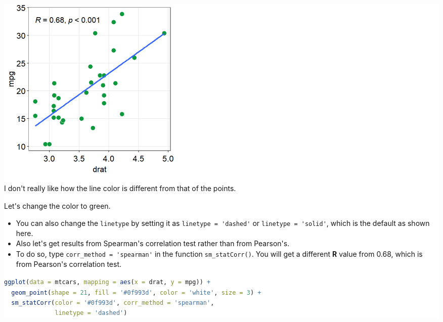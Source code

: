 <img src="bookdownproj_files/figure-html/unnamed-chunk-52-1.png" width="336" />

I don't really like how the line color is different from that of the points. 

Let's change the color to green.

- You can also change the `linetype` by setting it as `linetype = 'dashed'` or `linetype = 'solid'`, which is the default as shown here.
- Also let's get results from Spearman's correlation test rather than from Pearson's. 
- To do so, type `corr_method = 'spearman'` in the function `sm_statCorr()`. You will get a different **R** value from 0.68, which is from Pearson's correlation test.


```r
ggplot(data = mtcars, mapping = aes(x = drat, y = mpg)) +
  geom_point(shape = 21, fill = '#0f993d', color = 'white', size = 3) + 
  sm_statCorr(color = '#0f993d', corr_method = 'spearman',
              linetype = 'dashed')
```
